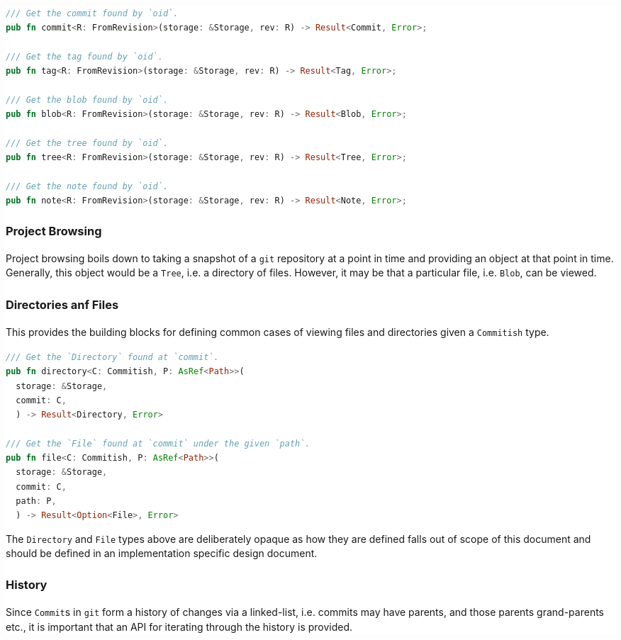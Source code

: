 ```rust
/// Get the commit found by `oid`.
pub fn commit<R: FromRevision>(storage: &Storage, rev: R) -> Result<Commit, Error>;

/// Get the tag found by `oid`.
pub fn tag<R: FromRevision>(storage: &Storage, rev: R) -> Result<Tag, Error>;

/// Get the blob found by `oid`.
pub fn blob<R: FromRevision>(storage: &Storage, rev: R) -> Result<Blob, Error>;

/// Get the tree found by `oid`.
pub fn tree<R: FromRevision>(storage: &Storage, rev: R) -> Result<Tree, Error>;

/// Get the note found by `oid`.
pub fn note<R: FromRevision>(storage: &Storage, rev: R) -> Result<Note, Error>;
```

### Project Browsing

Project browsing boils down to taking a snapshot of a `git` repository
at a point in time and providing an object at that point in
time. Generally, this object would be a `Tree`, i.e. a directory of
files. However, it may be that a particular file, i.e. `Blob`, can be
viewed.

### Directories anf Files

This provides the building blocks for defining common cases of viewing
files and directories given a `Commitish` type.

```rust
/// Get the `Directory` found at `commit`.
pub fn directory<C: Commitish, P: AsRef<Path>>(
  storage: &Storage,
  commit: C,
  ) -> Result<Directory, Error>

/// Get the `File` found at `commit` under the given `path`.
pub fn file<C: Commitish, P: AsRef<Path>>(
  storage: &Storage,
  commit: C,
  path: P,
  ) -> Result<Option<File>, Error>
```

The `Directory` and `File` types above are deliberately opaque as
how they are defined falls out of scope of this document and should be
defined in an implementation specific design document.

### History

Since `Commit`s in `git` form a history of changes via a linked-list,
i.e. commits may have parents, and those parents grand-parents etc.,
it is important that an API for iterating through the history is
provided.
